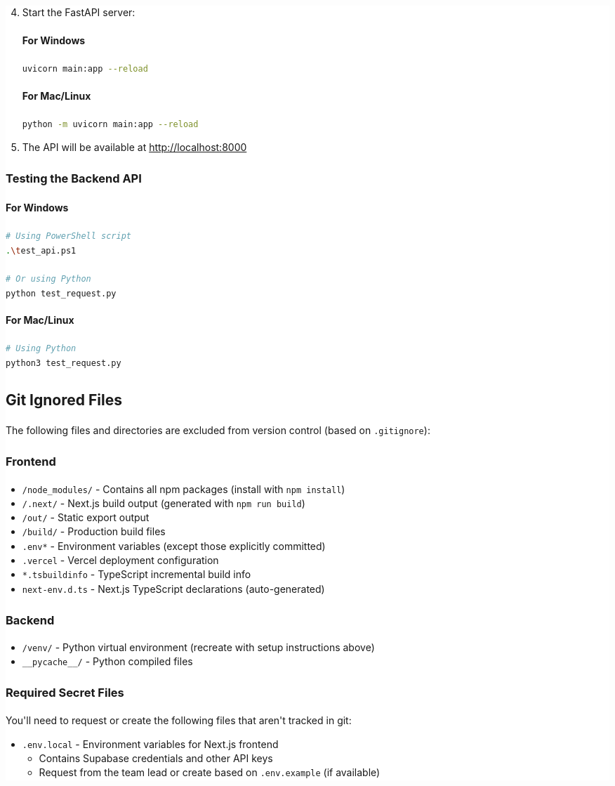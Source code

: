 4. Start the FastAPI server:
   
   #### For Windows
   ```bash
   uvicorn main:app --reload
   ```
   
   #### For Mac/Linux
   ```bash
   python -m uvicorn main:app --reload
   ```

5. The API will be available at [http://localhost:8000](http://localhost:8000)

### Testing the Backend API

#### For Windows
```bash
# Using PowerShell script
.\test_api.ps1

# Or using Python
python test_request.py
```

#### For Mac/Linux
```bash
# Using Python
python3 test_request.py
```

## Git Ignored Files

The following files and directories are excluded from version control (based on `.gitignore`):

### Frontend
- `/node_modules/` - Contains all npm packages (install with `npm install`)
- `/.next/` - Next.js build output (generated with `npm run build`)
- `/out/` - Static export output
- `/build/` - Production build files
- `.env*` - Environment variables (except those explicitly committed)
- `.vercel` - Vercel deployment configuration
- `*.tsbuildinfo` - TypeScript incremental build info
- `next-env.d.ts` - Next.js TypeScript declarations (auto-generated)

### Backend
- `/venv/` - Python virtual environment (recreate with setup instructions above)
- `__pycache__/` - Python compiled files

### Required Secret Files
You'll need to request or create the following files that aren't tracked in git:

- `.env.local` - Environment variables for Next.js frontend
  - Contains Supabase credentials and other API keys
  - Request from the team lead or create based on `.env.example` (if available)
